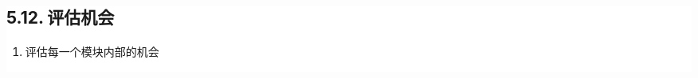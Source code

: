 ## 5.12. 评估机会
1. 评估每一个模块内部的机会

|                       |                       |                       |
| --------------------- | --------------------- | --------------------- |